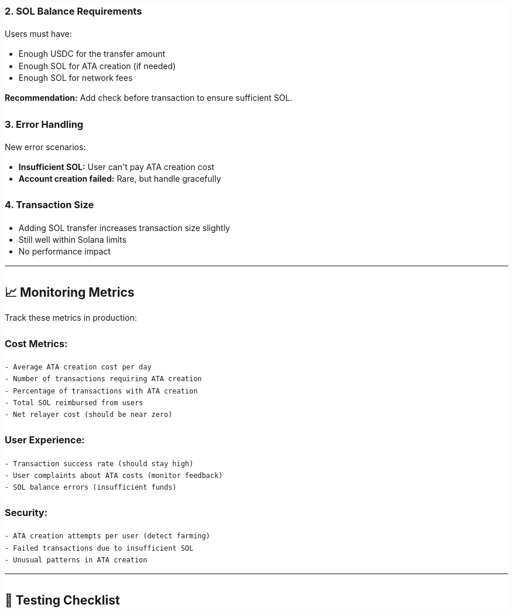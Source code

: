 ### **2. SOL Balance Requirements**
Users must have:
- Enough USDC for the transfer amount
- Enough SOL for ATA creation (if needed)
- Enough SOL for network fees

**Recommendation:** Add check before transaction to ensure sufficient SOL.

### **3. Error Handling**
New error scenarios:
- **Insufficient SOL:** User can't pay ATA creation cost
- **Account creation failed:** Rare, but handle gracefully

### **4. Transaction Size**
- Adding SOL transfer increases transaction size slightly
- Still well within Solana limits
- No performance impact

---

## 📈 Monitoring Metrics

Track these metrics in production:

### **Cost Metrics:**
```
- Average ATA creation cost per day
- Number of transactions requiring ATA creation
- Percentage of transactions with ATA creation
- Total SOL reimbursed from users
- Net relayer cost (should be near zero)
```

### **User Experience:**
```
- Transaction success rate (should stay high)
- User complaints about ATA costs (monitor feedback)
- SOL balance errors (insufficient funds)
```

### **Security:**
```
- ATA creation attempts per user (detect farming)
- Failed transactions due to insufficient SOL
- Unusual patterns in ATA creation
```

---

## 🧪 Testing Checklist
